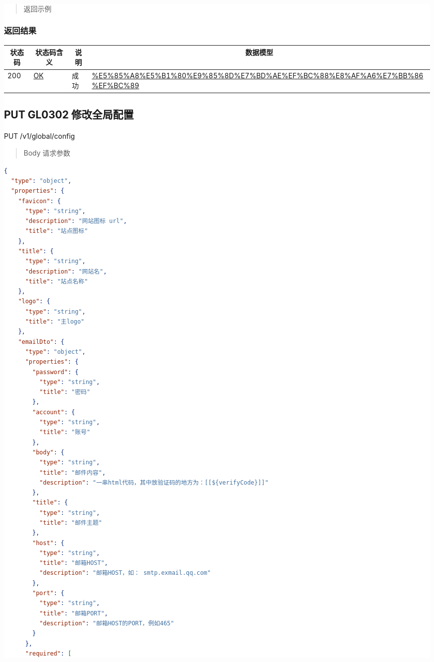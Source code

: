 > 返回示例

### 返回结果

|状态码|状态码含义|说明|数据模型|
|---|---|---|---|
|200|[OK](https://tools.ietf.org/html/rfc7231#section-6.3.1)|成功|[%E5%85%A8%E5%B1%80%E9%85%8D%E7%BD%AE%EF%BC%88%E8%AF%A6%E7%BB%86%EF%BC%89](#schema%e5%85%a8%e5%b1%80%e9%85%8d%e7%bd%ae%ef%bc%88%e8%af%a6%e7%bb%86%ef%bc%89)|

## PUT GL0302 修改全局配置

PUT /v1/global/config

> Body 请求参数

```json
{
  "type": "object",
  "properties": {
    "favicon": {
      "type": "string",
      "description": "网站图标 url",
      "title": "站点图标"
    },
    "title": {
      "type": "string",
      "description": "网站名",
      "title": "站点名称"
    },
    "logo": {
      "type": "string",
      "title": "主logo"
    },
    "emailDto": {
      "type": "object",
      "properties": {
        "password": {
          "type": "string",
          "title": "密码"
        },
        "account": {
          "type": "string",
          "title": "账号"
        },
        "body": {
          "type": "string",
          "title": "邮件内容",
          "description": "一串html代码，其中放验证码的地方为：[[${verifyCode}]]"
        },
        "title": {
          "type": "string",
          "title": "邮件主题"
        },
        "host": {
          "type": "string",
          "title": "邮箱HOST",
          "description": "邮箱HOST，如： smtp.exmail.qq.com"
        },
        "port": {
          "type": "string",
          "title": "邮箱PORT",
          "description": "邮箱HOST的PORT，例如465"
        }
      },
      "required": [
```